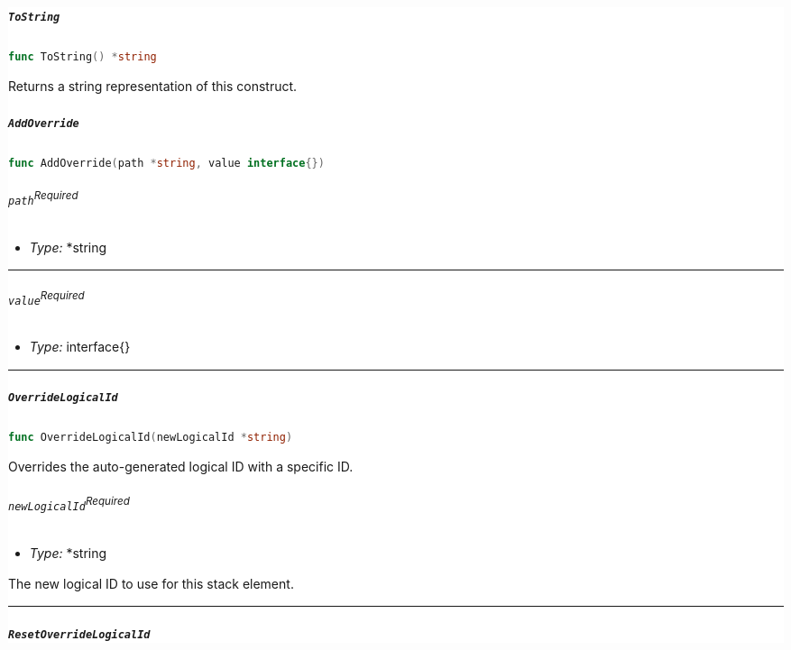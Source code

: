 
##### `ToString` <a name="ToString" id="@cdktf/provider-azuread.dataAzureadGroupRoleManagementPolicy.DataAzureadGroupRoleManagementPolicy.toString"></a>

```go
func ToString() *string
```

Returns a string representation of this construct.

##### `AddOverride` <a name="AddOverride" id="@cdktf/provider-azuread.dataAzureadGroupRoleManagementPolicy.DataAzureadGroupRoleManagementPolicy.addOverride"></a>

```go
func AddOverride(path *string, value interface{})
```

###### `path`<sup>Required</sup> <a name="path" id="@cdktf/provider-azuread.dataAzureadGroupRoleManagementPolicy.DataAzureadGroupRoleManagementPolicy.addOverride.parameter.path"></a>

- *Type:* *string

---

###### `value`<sup>Required</sup> <a name="value" id="@cdktf/provider-azuread.dataAzureadGroupRoleManagementPolicy.DataAzureadGroupRoleManagementPolicy.addOverride.parameter.value"></a>

- *Type:* interface{}

---

##### `OverrideLogicalId` <a name="OverrideLogicalId" id="@cdktf/provider-azuread.dataAzureadGroupRoleManagementPolicy.DataAzureadGroupRoleManagementPolicy.overrideLogicalId"></a>

```go
func OverrideLogicalId(newLogicalId *string)
```

Overrides the auto-generated logical ID with a specific ID.

###### `newLogicalId`<sup>Required</sup> <a name="newLogicalId" id="@cdktf/provider-azuread.dataAzureadGroupRoleManagementPolicy.DataAzureadGroupRoleManagementPolicy.overrideLogicalId.parameter.newLogicalId"></a>

- *Type:* *string

The new logical ID to use for this stack element.

---

##### `ResetOverrideLogicalId` <a name="ResetOverrideLogicalId" id="@cdktf/provider-azuread.dataAzureadGroupRoleManagementPolicy.DataAzureadGroupRoleManagementPolicy.resetOverrideLogicalId"></a>
